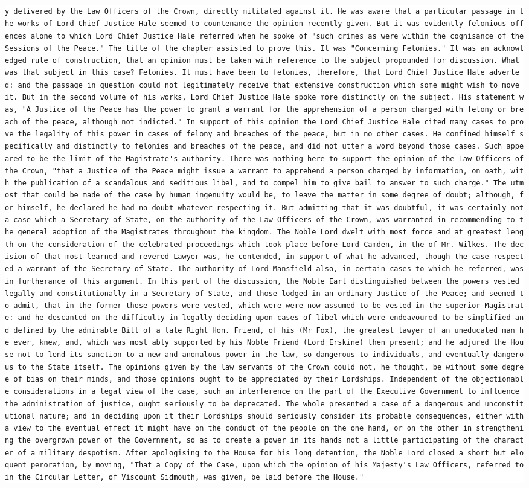 ```{admonition} Sidmouth's Circular discussed in the House of Lords, May 1817
y delivered by the Law Officers of the Crown, directly militated against it. He was aware that a particular passage in the works of Lord Chief Justice Hale seemed to countenance the opinion recently given. But it was evidently felonious offences alone to which Lord Chief Justice Hale referred when he spoke of "such crimes as were within the cognisance of the Sessions of the Peace." The title of the chapter assisted to prove this. It was "Concerning Felonies." It was an acknowledged rule of construction, that an opinion must be taken with reference to the subject propounded for discussion. What was that subject in this case? Felonies. It must have been to felonies, therefore, that Lord Chief Justice Hale adverted: and the passage in question could not legitimately receive that extensive construction which some might wish to move it. But in the second volume of his works, Lord Chief Justice Hale spoke more distinctly on the subject. His statement was, "A Justice of the Peace has the power to grant a warrant for the apprehension of a person charged with felony or breach of the peace, although not indicted." In support of this opinion the Lord Chief Justice Hale cited many cases to prove the legality of this power in cases of felony and breaches of the peace, but in no other cases. He confined himself specifically and distinctly to felonies and breaches of the peace, and did not utter a word beyond those cases. Such appeared to be the limit of the Magistrate's authority. There was nothing here to support the opinion of the Law Officers of the Crown, "that a Justice of the Peace might issue a warrant to apprehend a person charged by information, on oath, with the publication of a scandalous and seditious libel, and to compel him to give bail to answer to such charge." The utmost that could be made of the case by human ingenuity would be, to leave the matter in some degree of doubt; although, for himself, he declared he had no doubt whatever respecting it. But admitting that it was doubtful, it was certainly not a case which a Secretary of State, on the authority of the Law Officers of the Crown, was warranted in recommending to the general adoption of the Magistrates throughout the kingdom. The Noble Lord dwelt with most force and at greatest length on the consideration of the celebrated proceedings which took place before Lord Camden, in the of Mr. Wilkes. The decision of that most learned and revered Lawyer was, he contended, in support of what he advanced, though the case respected a warrant of the Secretary of State. The authority of Lord Mansfield also, in certain cases to which he referred, was in furtherance of this argument. In this part of the discussion, the Noble Earl distinguished between the powers vested legally and constitutionally in a Secretary of State, and those lodged in an ordinary Justice of the Peace; and seemed to admit, that in the former those powers were vested, which were were now assumed to be vested in the superior Magistrate: and he descanted on the difficulty in legally deciding upon cases of libel which were endeavoured to be simplified and defined by the admirable Bill of a late Right Hon. Friend, of his (Mr Fox), the greatest lawyer of an uneducated man he ever, knew, and, which was most ably supported by his Noble Friend (Lord Erskine) then present; and he adjured the House not to lend its sanction to a new and anomalous power in the law, so dangerous to individuals, and eventually dangerous to the State itself. The opinions given by the law servants of the Crown could not, he thought, be without some degree of bias on their minds, and those opinions ought to be appreciated by their Lordships. Independent of the objectionable considerations in a legal view of the case, such an interference on the part of the Executive Government to influence the administration of justice, ought seriously to be deprecated. The whole presented a case of a dangerous and unconstitutional nature; and in deciding upon it their Lordships should seriously consider its probable consequences, either with a view to the eventual effect it might have on the conduct of the people on the one hand, or on the other in strengthening the overgrown power of the Government, so as to create a power in its hands not a little participating of the character of a military despotism. After apologising to the House for his long detention, the Noble Lord closed a short but eloquent peroration, by moving, "That a Copy of the Case, upon which the opinion of his Majesty's Law Officers, referred to in the Circular Letter, of Viscount Sidmouth, was given, be laid before the House."

```